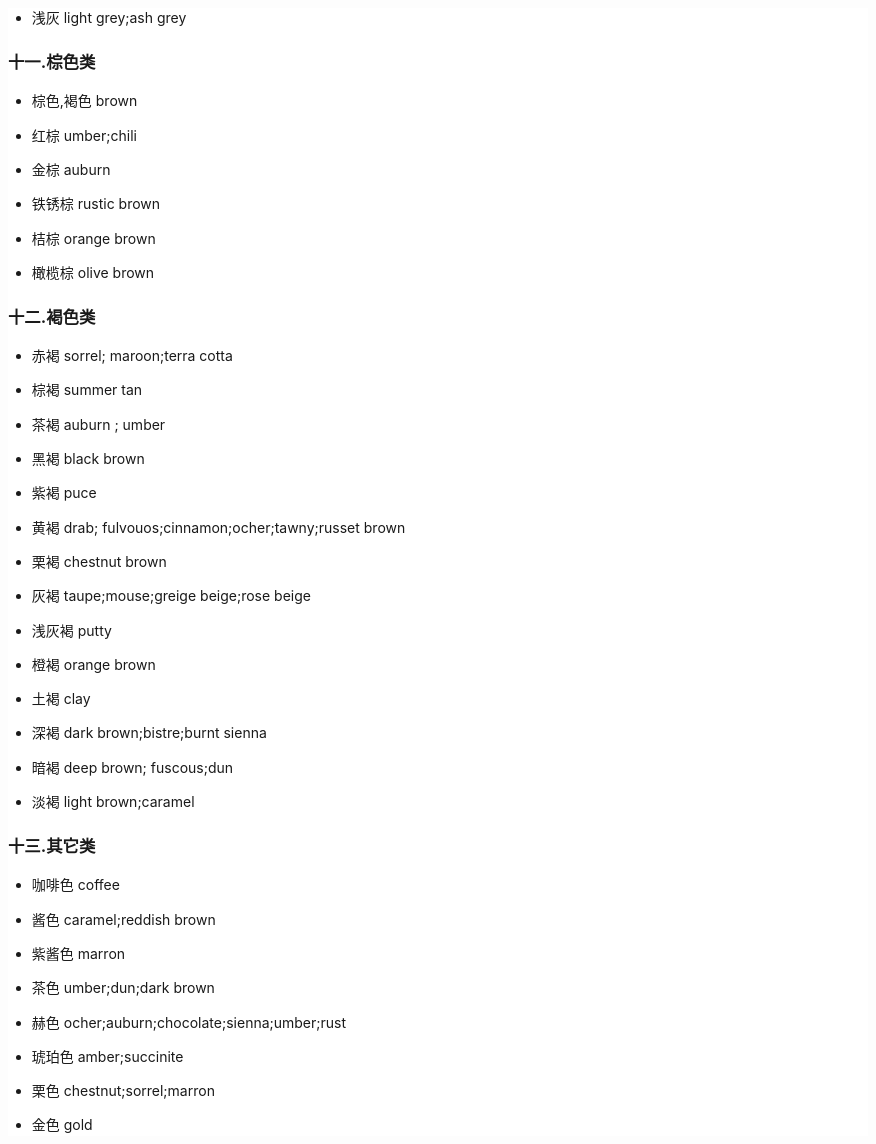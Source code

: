 - 浅灰 light grey;ash grey

### 十一.棕色类

- 棕色,褐色 brown

- 红棕 umber;chili

- 金棕 auburn

- 铁锈棕 rustic brown

- 桔棕 orange brown

- 橄榄棕 olive brown

### 十二.褐色类

- 赤褐 sorrel; maroon;terra cotta

- 棕褐 summer tan

- 茶褐 auburn ; umber

- 黑褐 black brown

- 紫褐 puce

- 黄褐 drab; fulvouos;cinnamon;ocher;tawny;russet brown

- 栗褐 chestnut brown

- 灰褐 taupe;mouse;greige beige;rose beige

- 浅灰褐 putty

- 橙褐 orange brown

- 土褐 clay

- 深褐 dark brown;bistre;burnt sienna

- 暗褐 deep brown; fuscous;dun

- 淡褐 light brown;caramel

### 十三.其它类

- 咖啡色 coffee

- 酱色 caramel;reddish brown

- 紫酱色 marron

- 茶色 umber;dun;dark brown

- 赫色 ocher;auburn;chocolate;sienna;umber;rust

- 琥珀色 amber;succinite

- 栗色 chestnut;sorrel;marron

- 金色 gold
